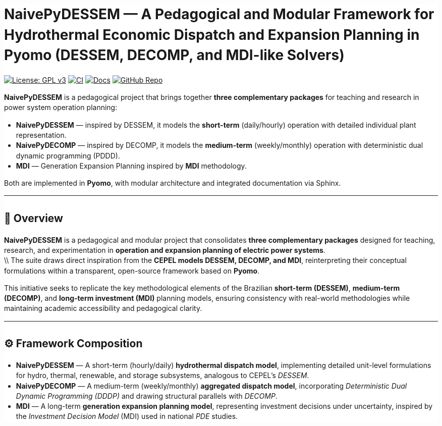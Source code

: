 # NaivePyDESSEM — A Pedagogical and Modular Framework for Hydrothermal Economic Dispatch and Expansion Planning in Pyomo (DESSEM, DECOMP, and MDI-like Solvers)

[![License: GPL v3](https://img.shields.io/badge/License-GPLv3-blue.svg)](https://www.gnu.org/licenses/gpl-3.0)
[![CI](https://github.com/superflanker/NaivePyDESSEM/actions/workflows/ci.yml/badge.svg)](https://github.com/superflanker/NaivePyDESSEM/actions/workflows/ci.yml)
[![Docs](https://github.com/superflanker/NaivePyDESSEM/actions/workflows/docs.yml/badge.svg)](https://superflanker.github.io/NaivePyDESSEM/)
[![GitHub Repo](https://img.shields.io/badge/GitHub-NaivePyDESSEM-181717?logo=github)](https://github.com/superflanker/NaivePyDESSEM)

**NaivePyDESSEM** is a pedagogical project that brings together **three complementary packages** for teaching and research in power system operation planning:

- **NaivePyDESSEM** — inspired by DESSEM, it models the **short-term** (daily/hourly) operation with detailed individual plant representation.
- **NaivePyDECOMP** — inspired by DECOMP, it models the **medium-term** (weekly/monthly) operation with deterministic dual dynamic programming (PDDD).
- **MDI** — Generation Expansion Planning inspired by **MDI** methodology.

Both are implemented in **Pyomo**, with modular architecture and integrated documentation via Sphinx.

---

## 🔎 Overview

**NaivePyDESSEM** is a pedagogical and modular project that consolidates **three complementary packages** designed for teaching, research, and experimentation in **operation and expansion planning of electric power systems**.<br />
\\\\
The suite draws direct inspiration from the **CEPEL models DESSEM, DECOMP, and MDI**, reinterpreting their conceptual formulations within a transparent, open-source framework based on **Pyomo**.

This initiative seeks to replicate the key methodological elements of the Brazilian **short-term (DESSEM)**, **medium-term (DECOMP)**, and **long-term investment (MDI)** planning models, ensuring consistency with real-world methodologies while maintaining academic accessibility and pedagogical clarity.

---

## ⚙️ Framework Composition

- **NaivePyDESSEM** — A short-term (hourly/daily) **hydrothermal dispatch model**, implementing detailed unit-level formulations for hydro, thermal, renewable, and storage subsystems, analogous to CEPEL’s *DESSEM*.
- **NaivePyDECOMP** — A medium-term (weekly/monthly) **aggregated dispatch model**, incorporating *Deterministic Dual Dynamic Programming (DDDP)* and drawing structural parallels with *DECOMP*.
- **MDI** — A long-term **generation expansion planning model**, representing investment decisions under uncertainty, inspired by the *Investment Decision Model* (MDI) used in national *PDE* studies.
